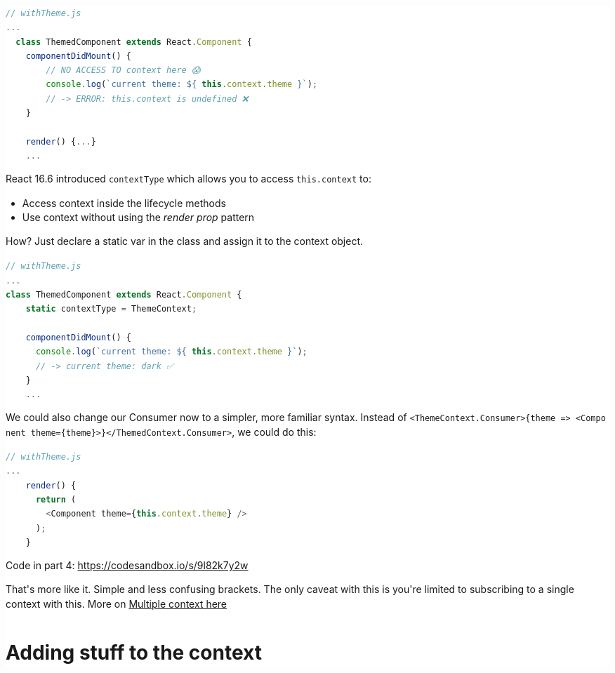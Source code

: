 ```javascript
// withTheme.js
...
  class ThemedComponent extends React.Component {
    componentDidMount() {
        // NO ACCESS TO context here 😱
        console.log(`current theme: ${ this.context.theme }`);
        // -> ERROR: this.context is undefined ❌
    }

    render() {...}
    ...
```

React 16.6 introduced `contextType` which allows you to access `this.context` to:

- Access context inside the lifecycle methods
- Use context without using the _render prop_ pattern

How? Just declare a static var in the class and assign it to the context object.

```javascript
// withTheme.js
...
class ThemedComponent extends React.Component {
    static contextType = ThemeContext;

    componentDidMount() {
      console.log(`current theme: ${ this.context.theme }`);
      // -> current theme: dark ✅
    }
    ...
```

We could also change our Consumer now to a simpler, more familiar syntax.
Instead of `<ThemeContext.Consumer>{theme => <Component theme={theme}>}</ThemedContext.Consumer>`, we could do this:

```javascript
// withTheme.js
...
    render() {
      return (
        <Component theme={this.context.theme} />
      );
    }
```

Code in part 4: https://codesandbox.io/s/9l82k7y2w

That's more like it. Simple and less confusing brackets.
The only caveat with this is you're limited to subscribing to a single context with this. More on [Multiple context here](https://reactjs.org/docs/context.html#consuming-multiple-contexts)

# Adding stuff to the context
